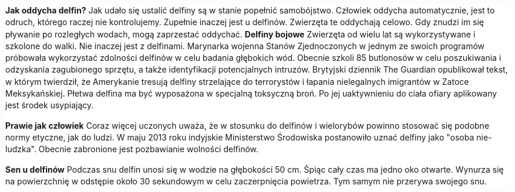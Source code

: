 <strong>Jak oddycha delfin?</strong>
Jak udało się ustalić delfiny są w stanie popełnić samobójstwo. Człowiek oddycha automatycznie, jest to odruch, którego raczej nie kontrolujemy. Zupełnie inaczej jest u delfinów. Zwierzęta te oddychają celowo. Gdy znudzi im się pływanie po rozległych wodach, mogą zaprzestać oddychać.
<strong>Delfiny bojowe</strong>
Zwierzęta od wielu lat są wykorzystywane i szkolone do walki. Nie inaczej jest z delfinami. Marynarka wojenna Stanów Zjednoczonych w jednym ze swoich programów próbowała wykorzystać zdolności delfinów w celu badania głębokich wód. Obecnie szkoli 85 butlonosów w celu poszukiwania i odzyskania zagubionego sprzętu, a także identyfikacji potencjalnych intruzów. Brytyjski dziennik The Guardian opublikował tekst, w którym twierdził, że Amerykanie tresują delfiny strzelające do terrorystów i łapania nielegalnych imigrantów w Zatoce Meksykańskiej. Płetwa delfina ma być wyposażona w specjalną toksyczną broń. Po jej uaktywnieniu do ciała ofiary aplikowany jest środek usypiający.

<strong>Prawie jak człowiek</strong>
Coraz więcej uczonych uważa, że w stosunku do delfinów i wielorybów powinno stosować się podobne normy etyczne, jak do ludzi. W maju 2013 roku indyjskie Ministerstwo Środowiska postanowiło uznać delfiny jako "osoba nie-ludzka". Obecnie zabronione jest pozbawianie wolności delfinów.

<strong>Sen u delfinów</strong>
Podczas snu delfin unosi się w wodzie na głębokości 50 cm. Śpiąc cały czas ma jedno oko otwarte. Wynurza się na powierzchnię w odstępie około 30 sekundowym w celu zaczerpnięcia powietrza. Tym samym nie przerywa swojego snu.
</p>


    
    
   </body>
</html>
